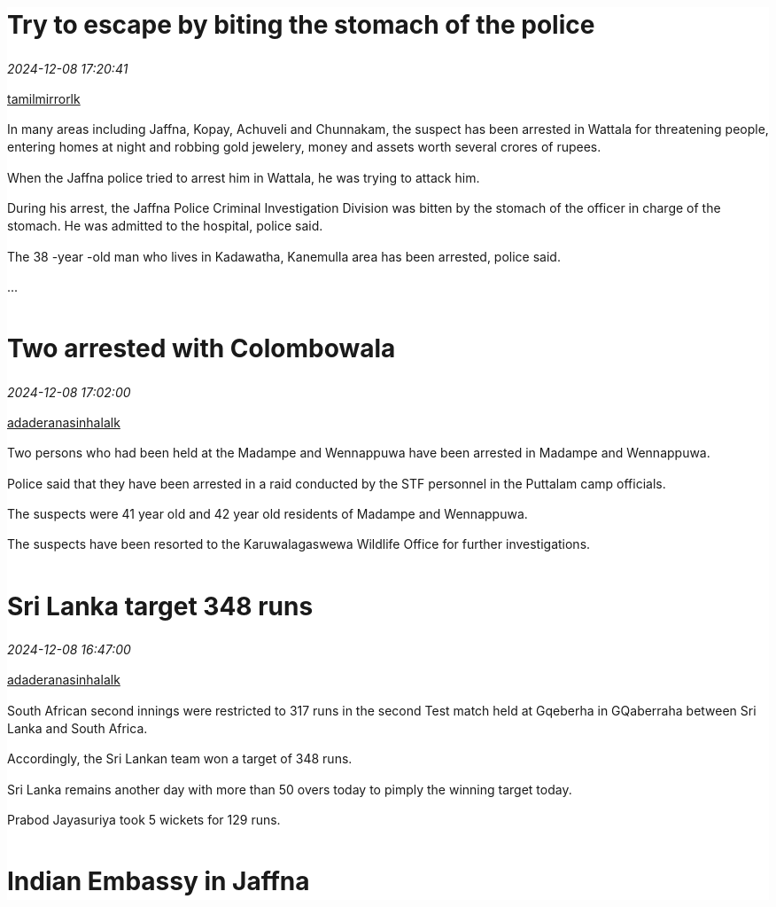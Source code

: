 
# Try to escape by biting the stomach of the police

*2024-12-08 17:20:41*

[tamilmirrorlk](https://www.tamilmirror.lk/செய்திகள்/பொலிஸாரின்-வயிற்றைக்-கடித்து-தப்ப-முயற்சி/175-348445)

In many areas including Jaffna, Kopay, Achuveli and Chunnakam, the suspect has been arrested in Wattala for threatening people, entering homes at night and robbing gold jewelery, money and assets worth several crores of rupees.

When the Jaffna police tried to arrest him in Wattala, he was trying to attack him.

During his arrest, the Jaffna Police Criminal Investigation Division was bitten by the stomach of the officer in charge of the stomach. He was admitted to the hospital, police said.

The 38 -year -old man who lives in Kadawatha, Kanemulla area has been arrested, police said.

...



# Two arrested with Colombowala

*2024-12-08 17:02:00*

[adaderanasinhalalk](http://sinhala.adaderana.lk/news/204163)

Two persons who had been held at the Madampe and Wennappuwa have been arrested in Madampe and Wennappuwa.

Police said that they have been arrested in a raid conducted by the STF personnel in the Puttalam camp officials.

The suspects were 41 year old and 42 year old residents of Madampe and Wennappuwa.

The suspects have been resorted to the Karuwalagaswewa Wildlife Office for further investigations.



# Sri Lanka target 348 runs

*2024-12-08 16:47:00*

[adaderanasinhalalk](http://sinhala.adaderana.lk/news/204162)

South African second innings were restricted to 317 runs in the second Test match held at Gqeberha in GQaberraha between Sri Lanka and South Africa.

Accordingly, the Sri Lankan team won a target of 348 runs.

Sri Lanka remains another day with more than 50 overs today to pimply the winning target today.

Prabod Jayasuriya took 5 wickets for 129 runs.



# Indian Embassy in Jaffna
